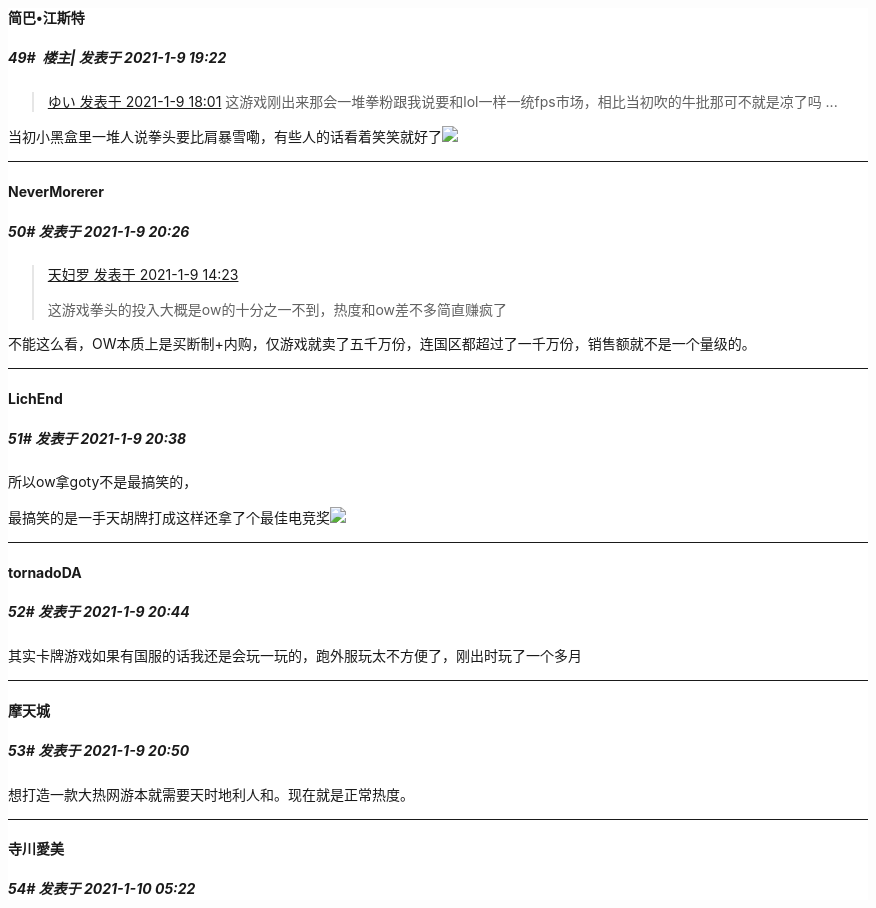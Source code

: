 ####  简巴•江斯特  
##### 49#         楼主| 发表于 2021-1-9 19:22


<blockquote><a href="httphttps://bbs.saraba1st.com/2b/forum.php?mod=redirect&amp;goto=findpost&amp;pid=49985637&amp;ptid=1981950" target="_blank">ゆい 发表于 2021-1-9 18:01</a>
这游戏刚出来那会一堆拳粉跟我说要和lol一样一统fps市场，相比当初吹的牛批那可不就是凉了吗 ...</blockquote>
当初小黑盒里一堆人说拳头要比肩暴雪嘞，有些人的话看着笑笑就好了<img src="https://static.saraba1st.com/image/smiley/face2017/021.png" referrerpolicy="no-referrer">


-----

####  NeverMorerer  
##### 50#       发表于 2021-1-9 20:26


<blockquote><a href="httphttps://bbs.saraba1st.com/2b/forum.php?mod=redirect&amp;goto=findpost&amp;pid=49984060&amp;ptid=1981950" target="_blank">天妇罗 发表于 2021-1-9 14:23</a>

这游戏拳头的投入大概是ow的十分之一不到，热度和ow差不多简直赚疯了</blockquote>
不能这么看，OW本质上是买断制+内购，仅游戏就卖了五千万份，连国区都超过了一千万份，销售额就不是一个量级的。


-----

####  LichEnd  
##### 51#       发表于 2021-1-9 20:38


所以ow拿goty不是最搞笑的，

最搞笑的是一手天胡牌打成这样还拿了个最佳电竞奖<img src="https://static.saraba1st.com/image/smiley/face2017/066.png" referrerpolicy="no-referrer">


-----

####  tornadoDA  
##### 52#       发表于 2021-1-9 20:44


其实卡牌游戏如果有国服的话我还是会玩一玩的，跑外服玩太不方便了，刚出时玩了一个多月


-----

####  摩天城  
##### 53#       发表于 2021-1-9 20:50


想打造一款大热网游本就需要天时地利人和。现在就是正常热度。


-----

####  寺川愛美  
##### 54#       发表于 2021-1-10 05:22
